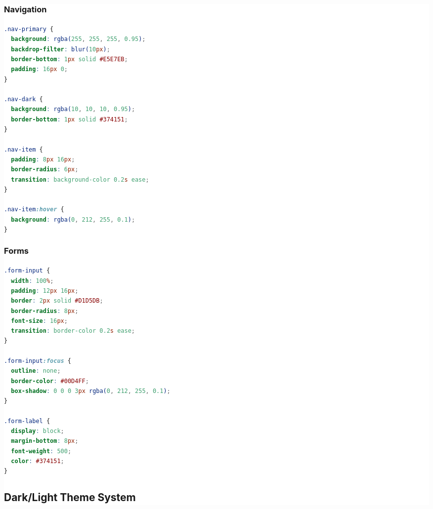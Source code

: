 ### Navigation
```css
.nav-primary {
  background: rgba(255, 255, 255, 0.95);
  backdrop-filter: blur(10px);
  border-bottom: 1px solid #E5E7EB;
  padding: 16px 0;
}

.nav-dark {
  background: rgba(10, 10, 10, 0.95);
  border-bottom: 1px solid #374151;
}

.nav-item {
  padding: 8px 16px;
  border-radius: 6px;
  transition: background-color 0.2s ease;
}

.nav-item:hover {
  background: rgba(0, 212, 255, 0.1);
}
```

### Forms
```css
.form-input {
  width: 100%;
  padding: 12px 16px;
  border: 2px solid #D1D5DB;
  border-radius: 8px;
  font-size: 16px;
  transition: border-color 0.2s ease;
}

.form-input:focus {
  outline: none;
  border-color: #00D4FF;
  box-shadow: 0 0 0 3px rgba(0, 212, 255, 0.1);
}

.form-label {
  display: block;
  margin-bottom: 8px;
  font-weight: 500;
  color: #374151;
}
```

## Dark/Light Theme System
